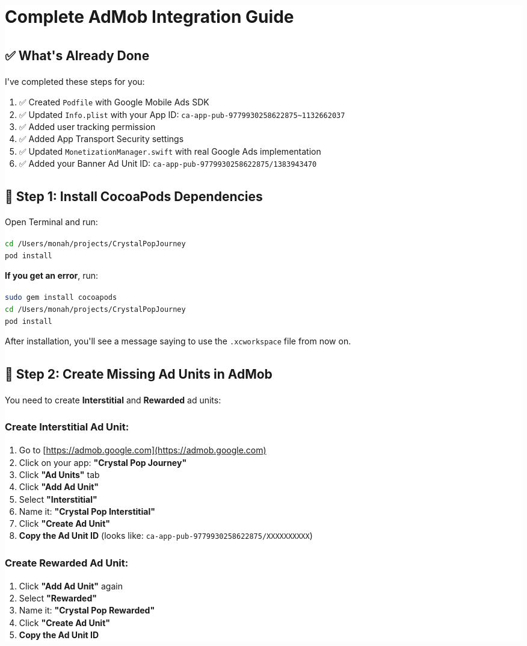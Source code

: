 # Complete AdMob Integration Guide

## ✅ What's Already Done

I've completed these steps for you:

1. ✅ Created `Podfile` with Google Mobile Ads SDK
2. ✅ Updated `Info.plist` with your App ID: `ca-app-pub-9779930258622875~1132662037`
3. ✅ Added user tracking permission
4. ✅ Added App Transport Security settings
5. ✅ Updated `MonetizationManager.swift` with real Google Ads implementation
6. ✅ Added your Banner Ad Unit ID: `ca-app-pub-9779930258622875/1383943470`

## 🔧 Step 1: Install CocoaPods Dependencies

Open Terminal and run:

```bash
cd /Users/monah/projects/CrystalPopJourney
pod install
```

**If you get an error**, run:
```bash
sudo gem install cocoapods
cd /Users/monah/projects/CrystalPopJourney
pod install
```

After installation, you'll see a message saying to use the `.xcworkspace` file from now on.

## 📱 Step 2: Create Missing Ad Units in AdMob

You need to create **Interstitial** and **Rewarded** ad units:

### Create Interstitial Ad Unit:
1. Go to [https://admob.google.com](https://admob.google.com)
2. Click on your app: **"Crystal Pop Journey"**
3. Click **"Ad Units"** tab
4. Click **"Add Ad Unit"**
5. Select **"Interstitial"**
6. Name it: **"Crystal Pop Interstitial"**
7. Click **"Create Ad Unit"**
8. **Copy the Ad Unit ID** (looks like: `ca-app-pub-9779930258622875/XXXXXXXXXX`)

### Create Rewarded Ad Unit:
1. Click **"Add Ad Unit"** again
2. Select **"Rewarded"**
3. Name it: **"Crystal Pop Rewarded"**
4. Click **"Create Ad Unit"**
5. **Copy the Ad Unit ID**
